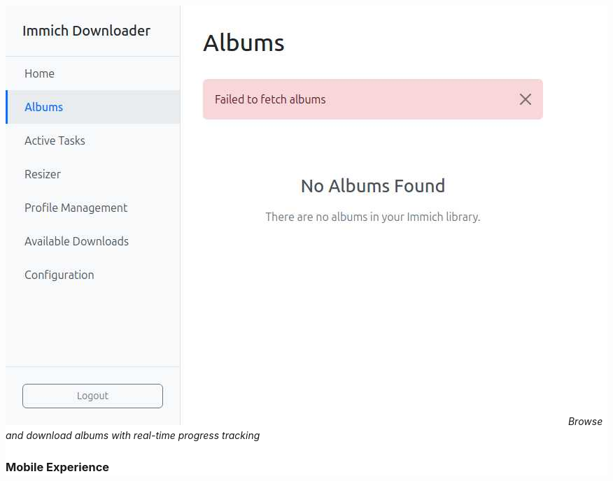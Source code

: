 ![Albums](docs/screenshots/albums-with-data.png)
*Browse and download albums with real-time progress tracking*

### Mobile Experience